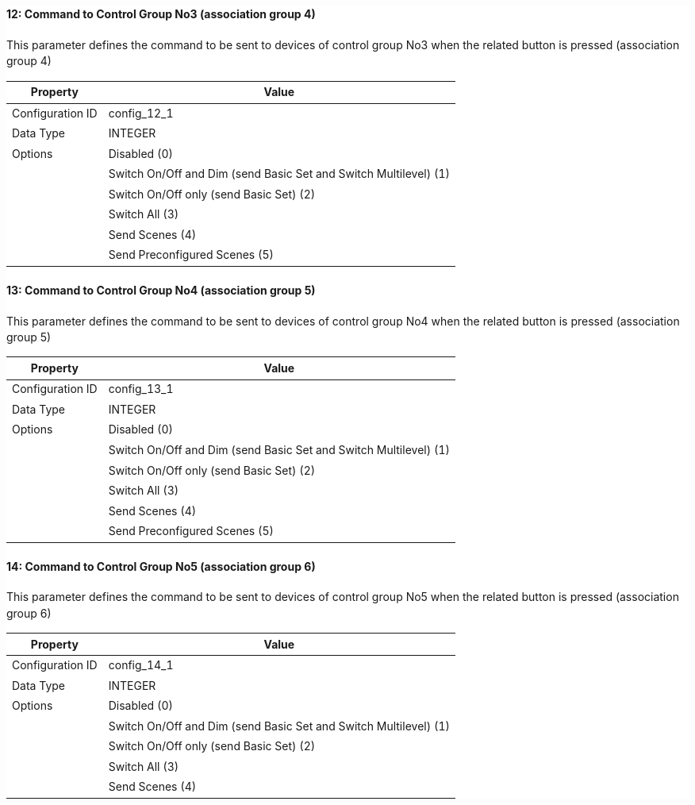 
#### 12: Command to Control Group No3 (association group 4)

This parameter defines the command to be sent to devices of control group No3 when the related button is pressed (association group 4)


| Property         | Value    |
|------------------|----------|
| Configuration ID | config_12_1 |
| Data Type        | INTEGER || Default Value | 1 |
| Options | Disabled (0) |
|  | Switch On/Off and Dim (send Basic Set and Switch Multilevel) (1) |
|  | Switch On/Off only (send Basic Set) (2) |
|  | Switch All (3) |
|  | Send Scenes (4) |
|  | Send Preconfigured Scenes (5) |


#### 13: Command to Control Group No4 (association group 5)

This parameter defines the command to be sent to devices of control group No4 when the related button is pressed (association group 5)


| Property         | Value    |
|------------------|----------|
| Configuration ID | config_13_1 |
| Data Type        | INTEGER || Default Value | 1 |
| Options | Disabled (0) |
|  | Switch On/Off and Dim (send Basic Set and Switch Multilevel) (1) |
|  | Switch On/Off only (send Basic Set) (2) |
|  | Switch All (3) |
|  | Send Scenes (4) |
|  | Send Preconfigured Scenes (5) |


#### 14: Command to Control Group No5 (association group 6)

This parameter defines the command to be sent to devices of control group No5 when the related button is pressed (association group 6)


| Property         | Value    |
|------------------|----------|
| Configuration ID | config_14_1 |
| Data Type        | INTEGER || Default Value | 1 |
| Options | Disabled (0) |
|  | Switch On/Off and Dim (send Basic Set and Switch Multilevel) (1) |
|  | Switch On/Off only (send Basic Set) (2) |
|  | Switch All (3) |
|  | Send Scenes (4) |